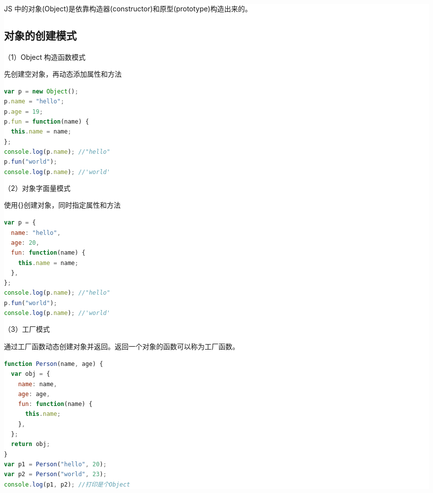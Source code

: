 JS 中的对象(Object)是依靠构造器(constructor)和原型(prototype)构造出来的。

## 对象的创建模式

（1）Object 构造函数模式

先创建空对象，再动态添加属性和方法

```js
var p = new Object();
p.name = "hello";
p.age = 19;
p.fun = function(name) {
  this.name = name;
};
console.log(p.name); //"hello"
p.fun("world");
console.log(p.name); //'world'
```

（2）对象字面量模式

使用{}创建对象，同时指定属性和方法

```js
var p = {
  name: "hello",
  age: 20,
  fun: function(name) {
    this.name = name;
  },
};
console.log(p.name); //"hello"
p.fun("world");
console.log(p.name); //'world'
```

（3）工厂模式

通过工厂函数动态创建对象并返回。返回一个对象的函数可以称为工厂函数。

```js
function Person(name, age) {
  var obj = {
    name: name,
    age: age,
    fun: function(name) {
      this.name;
    },
  };
  return obj;
}
var p1 = Person("hello", 20);
var p2 = Person("world", 23);
console.log(p1, p2); //打印是个Object
```
